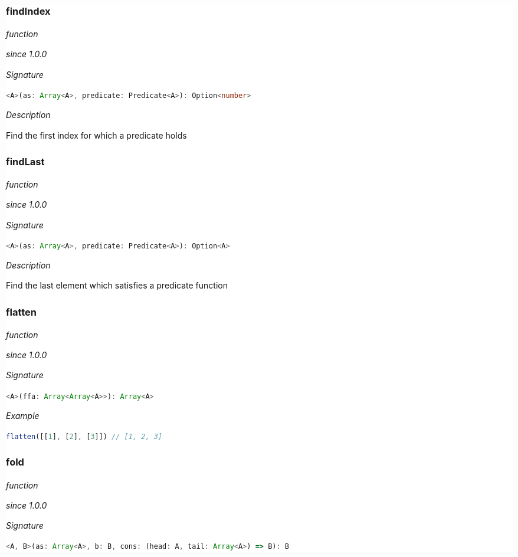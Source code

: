 ### findIndex

_function_

_since 1.0.0_

_Signature_

```ts
<A>(as: Array<A>, predicate: Predicate<A>): Option<number>
```

_Description_

Find the first index for which a predicate holds

### findLast

_function_

_since 1.0.0_

_Signature_

```ts
<A>(as: Array<A>, predicate: Predicate<A>): Option<A>
```

_Description_

Find the last element which satisfies a predicate function

### flatten

_function_

_since 1.0.0_

_Signature_

```ts
<A>(ffa: Array<Array<A>>): Array<A>
```

_Example_

```ts
flatten([[1], [2], [3]]) // [1, 2, 3]
```

### fold

_function_

_since 1.0.0_

_Signature_

```ts
<A, B>(as: Array<A>, b: B, cons: (head: A, tail: Array<A>) => B): B
```
